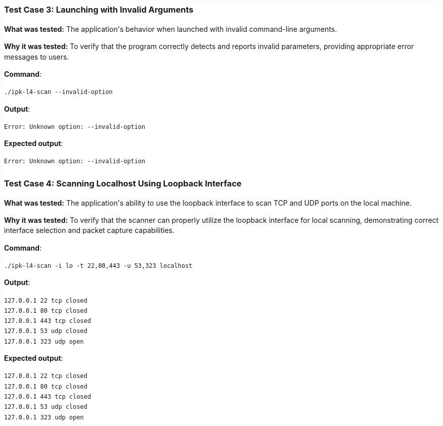 ### Test Case 3: Launching with Invalid Arguments

**What was tested:**
The application's behavior when launched with invalid command-line arguments.

**Why it was tested:**
To verify that the program correctly detects and reports invalid parameters, providing appropriate error messages to users.

**Command**:

```
./ipk-l4-scan --invalid-option
```
**Output**:

```
Error: Unknown option: --invalid-option
```

**Expected output**:

```
Error: Unknown option: --invalid-option
```

### Test Case 4: Scanning Localhost Using Loopback Interface

**What was tested:**
The application's ability to use the loopback interface to scan TCP and UDP ports on the local machine.

**Why it was tested:**
To verify that the scanner can properly utilize the loopback interface for local scanning, demonstrating correct interface selection and packet capture capabilities.

**Command**:

```
./ipk-l4-scan -i lo -t 22,80,443 -u 53,323 localhost
```
**Output**:

```
127.0.0.1 22 tcp closed
127.0.0.1 80 tcp closed
127.0.0.1 443 tcp closed
127.0.0.1 53 udp closed
127.0.0.1 323 udp open
```

**Expected output**:

```
127.0.0.1 22 tcp closed
127.0.0.1 80 tcp closed
127.0.0.1 443 tcp closed
127.0.0.1 53 udp closed
127.0.0.1 323 udp open
```
